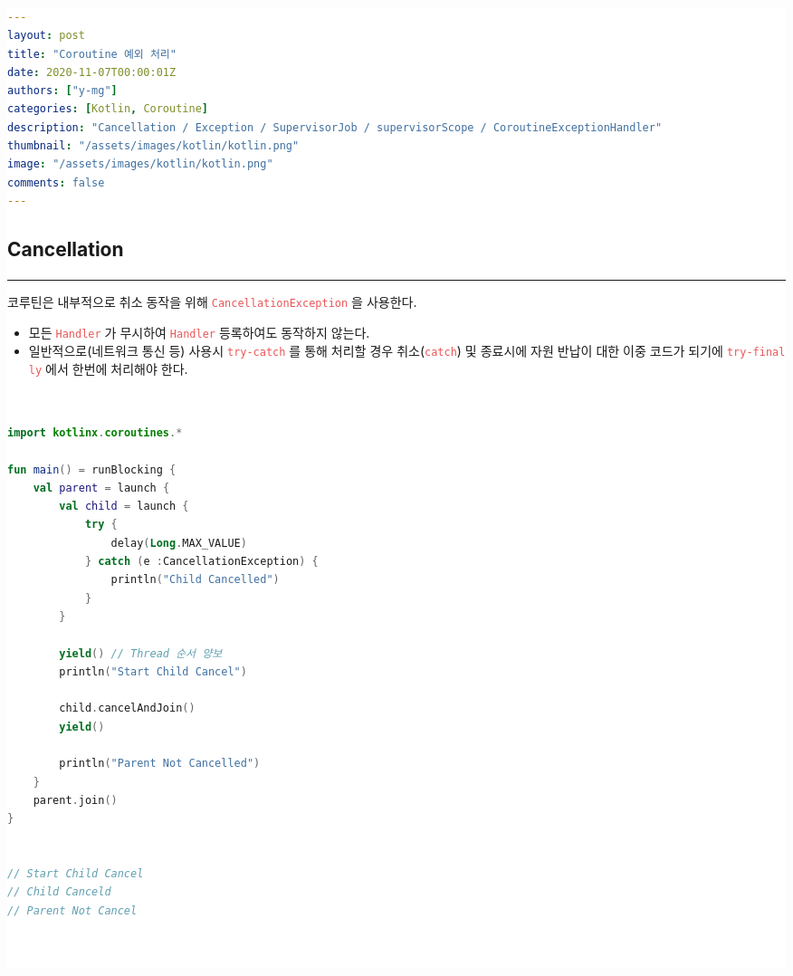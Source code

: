 ```yaml
---
layout: post
title: "Coroutine 예외 처리"
date: 2020-11-07T00:00:01Z
authors: ["y-mg"]
categories: [Kotlin, Coroutine]
description: "Cancellation / Exception / SupervisorJob / supervisorScope / CoroutineExceptionHandler"
thumbnail: "/assets/images/kotlin/kotlin.png"
image: "/assets/images/kotlin/kotlin.png"
comments: false
---
```


## Cancellation
***
코루틴은 내부적으로 취소 동작을 위해 <code style="color: #eb5657;">CancellationException</code> 을 사용한다.
- 모든 <code style="color: #eb5657;">Handler</code> 가 무시하여 <code style="color: #eb5657;">Handler</code> 등록하여도 동작하지 않는다.
- 일반적으로(네트워크 통신 등) 사용시 <code style="color: #eb5657;">try-catch</code> 를 통해 처리할 경우 취소(<code style="color: #eb5657;">catch</code>) 및 종료시에 자원 반납이 대한 이중 코드가 되기에 <code style="color: #eb5657;">try-finally</code> 에서 한번에 처리해야 한다.
<br/>

```kotlin
import kotlinx.coroutines.*

fun main() = runBlocking {
    val parent = launch {
        val child = launch {
            try {
                delay(Long.MAX_VALUE)
            } catch (e :CancellationException) {
                println("Child Cancelled")
            }
        }

        yield() // Thread 순서 양보
        println("Start Child Cancel")
        
        child.cancelAndJoin()
        yield()

        println("Parent Not Cancelled")
    }
    parent.join()
}


// Start Child Cancel
// Child Canceld
// Parent Not Cancel
```
<br/>
<br/>
